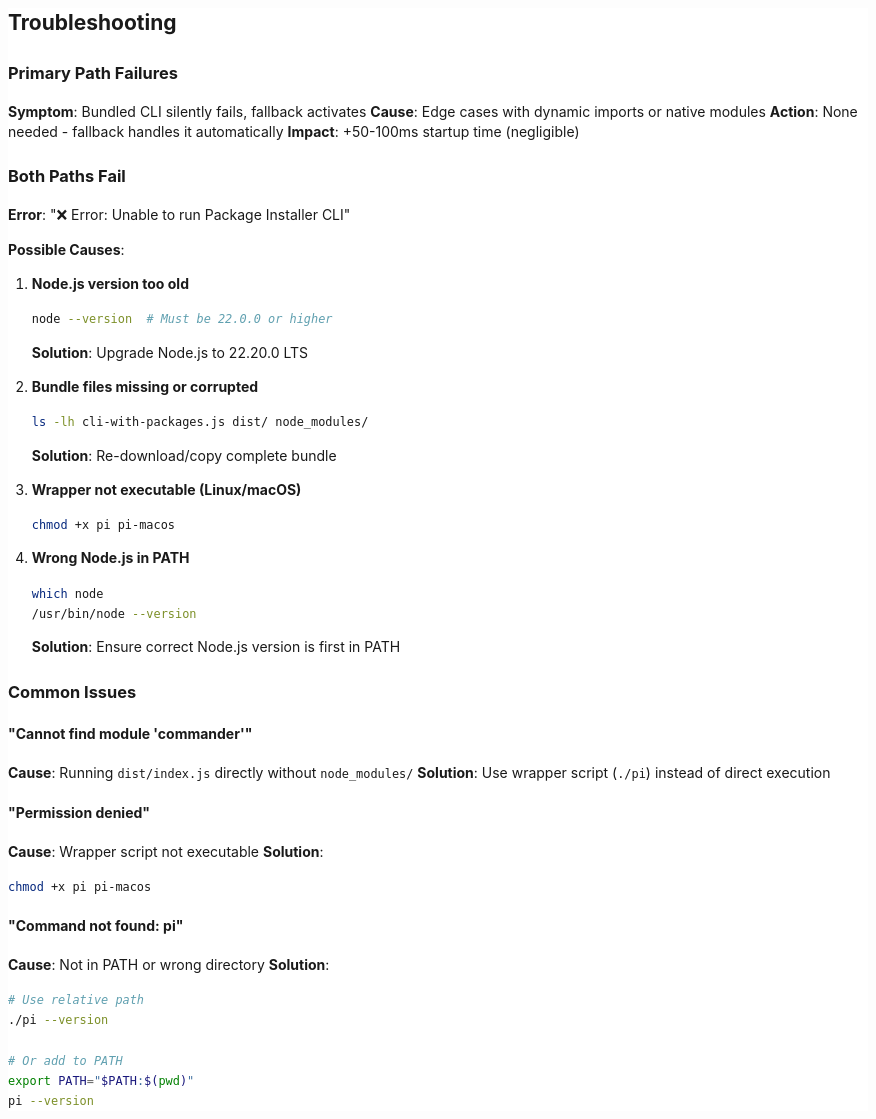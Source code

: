 ## Troubleshooting

### Primary Path Failures
**Symptom**: Bundled CLI silently fails, fallback activates
**Cause**: Edge cases with dynamic imports or native modules
**Action**: None needed - fallback handles it automatically
**Impact**: +50-100ms startup time (negligible)

### Both Paths Fail
**Error**: "❌ Error: Unable to run Package Installer CLI"

**Possible Causes**:
1. **Node.js version too old**
   ```bash
   node --version  # Must be 22.0.0 or higher
   ```
   **Solution**: Upgrade Node.js to 22.20.0 LTS

2. **Bundle files missing or corrupted**
   ```bash
   ls -lh cli-with-packages.js dist/ node_modules/
   ```
   **Solution**: Re-download/copy complete bundle

3. **Wrapper not executable (Linux/macOS)**
   ```bash
   chmod +x pi pi-macos
   ```

4. **Wrong Node.js in PATH**
   ```bash
   which node
   /usr/bin/node --version
   ```
   **Solution**: Ensure correct Node.js version is first in PATH

### Common Issues

#### "Cannot find module 'commander'"
**Cause**: Running `dist/index.js` directly without `node_modules/`
**Solution**: Use wrapper script (`./pi`) instead of direct execution

#### "Permission denied"
**Cause**: Wrapper script not executable
**Solution**: 
```bash
chmod +x pi pi-macos
```

#### "Command not found: pi"
**Cause**: Not in PATH or wrong directory
**Solution**:
```bash
# Use relative path
./pi --version

# Or add to PATH
export PATH="$PATH:$(pwd)"
pi --version
```
